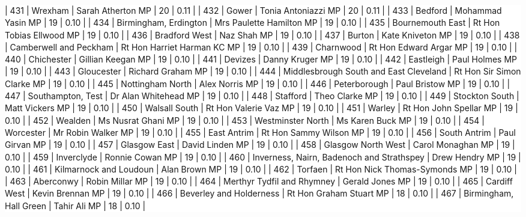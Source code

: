 | 431 | Wrexham | Sarah Atherton MP | 20 | 0.11 |
| 432 | Gower | Tonia Antoniazzi MP | 20 | 0.11 |
| 433 | Bedford | Mohammad Yasin MP | 19 | 0.10 |
| 434 | Birmingham, Erdington | Mrs Paulette Hamilton MP | 19 | 0.10 |
| 435 | Bournemouth East | Rt Hon Tobias Ellwood MP | 19 | 0.10 |
| 436 | Bradford West | Naz Shah MP | 19 | 0.10 |
| 437 | Burton | Kate Kniveton MP | 19 | 0.10 |
| 438 | Camberwell and Peckham | Rt Hon Harriet Harman KC MP | 19 | 0.10 |
| 439 | Charnwood | Rt Hon Edward Argar MP | 19 | 0.10 |
| 440 | Chichester | Gillian Keegan MP | 19 | 0.10 |
| 441 | Devizes | Danny Kruger MP | 19 | 0.10 |
| 442 | Eastleigh | Paul Holmes MP | 19 | 0.10 |
| 443 | Gloucester | Richard Graham MP | 19 | 0.10 |
| 444 | Middlesbrough South and East Cleveland | Rt Hon Sir Simon Clarke MP | 19 | 0.10 |
| 445 | Nottingham North | Alex Norris MP | 19 | 0.10 |
| 446 | Peterborough | Paul Bristow MP | 19 | 0.10 |
| 447 | Southampton, Test | Dr Alan Whitehead MP | 19 | 0.10 |
| 448 | Stafford | Theo Clarke MP | 19 | 0.10 |
| 449 | Stockton South | Matt Vickers MP | 19 | 0.10 |
| 450 | Walsall South | Rt Hon Valerie Vaz MP | 19 | 0.10 |
| 451 | Warley | Rt Hon John Spellar MP | 19 | 0.10 |
| 452 | Wealden | Ms Nusrat Ghani MP | 19 | 0.10 |
| 453 | Westminster North | Ms Karen Buck MP | 19 | 0.10 |
| 454 | Worcester | Mr Robin Walker MP | 19 | 0.10 |
| 455 | East Antrim | Rt Hon Sammy Wilson MP | 19 | 0.10 |
| 456 | South Antrim | Paul Girvan MP | 19 | 0.10 |
| 457 | Glasgow East | David Linden MP | 19 | 0.10 |
| 458 | Glasgow North West | Carol Monaghan MP | 19 | 0.10 |
| 459 | Inverclyde | Ronnie Cowan MP | 19 | 0.10 |
| 460 | Inverness, Nairn, Badenoch and Strathspey | Drew Hendry MP | 19 | 0.10 |
| 461 | Kilmarnock and Loudoun | Alan Brown MP | 19 | 0.10 |
| 462 | Torfaen | Rt Hon Nick Thomas-Symonds MP | 19 | 0.10 |
| 463 | Aberconwy | Robin Millar MP | 19 | 0.10 |
| 464 | Merthyr Tydfil and Rhymney | Gerald Jones MP | 19 | 0.10 |
| 465 | Cardiff West | Kevin Brennan MP | 19 | 0.10 |
| 466 | Beverley and Holderness | Rt Hon Graham Stuart MP | 18 | 0.10 |
| 467 | Birmingham, Hall Green | Tahir Ali MP | 18 | 0.10 |